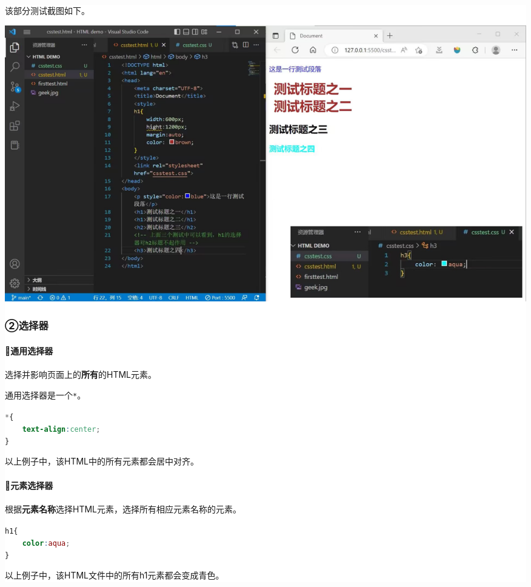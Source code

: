 该部分测试截图如下。

![](https://github.com/BurnedChocolate/Tasks/blob/30cafd9015150e1b056ece4e4a2be0e759d1bc3d/%E9%98%B6%E6%AE%B53%E7%AC%94%E8%AE%B0/pictures/css-%E6%A0%B7%E5%BC%8F%E7%B1%BB%E5%9E%8B.jpg)

### ②选择器

#### 📕通用选择器

选择并影响页面上的**所有**的HTML元素。

通用选择器是一个`*`。

```css
*{
    text-align:center;
}
```

以上例子中，该HTML中的所有元素都会居中对齐。

#### 📕元素选择器

根据**元素名称**选择HTML元素，选择所有相应元素名称的元素。

```css
h1{
    color:aqua;
}
```

以上例子中，该HTML文件中的所有h1元素都会变成青色。
